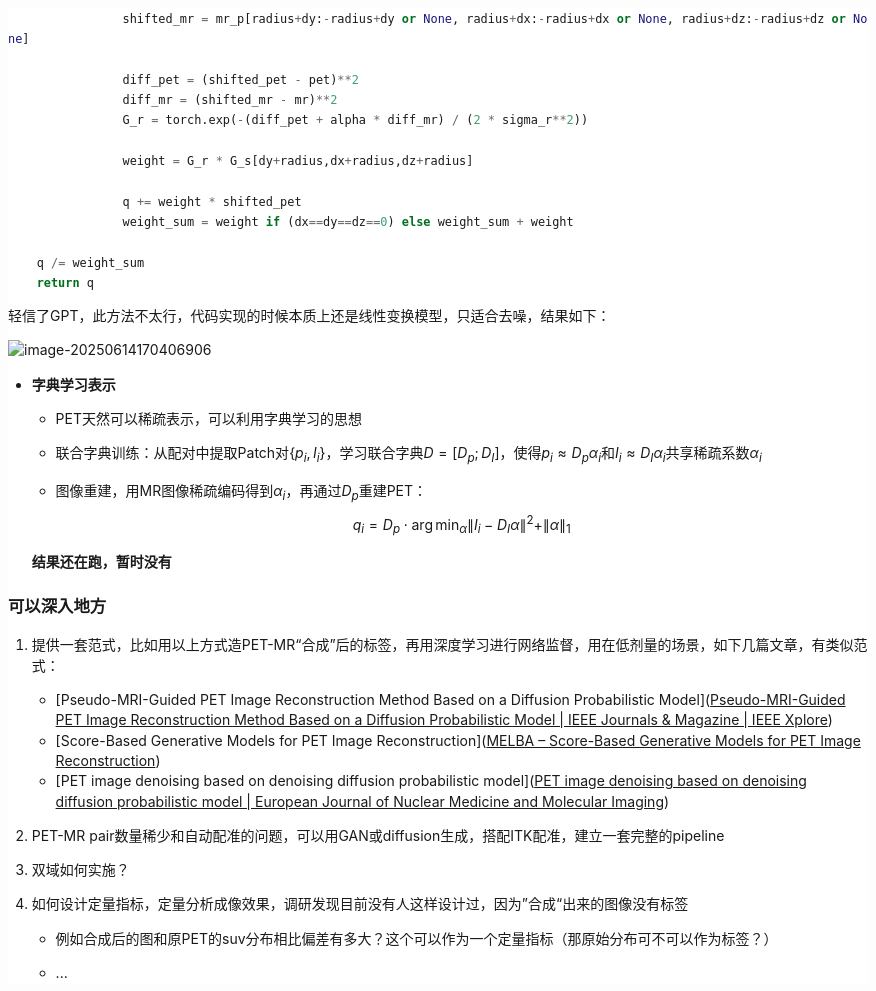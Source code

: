   ```python
                  shifted_mr = mr_p[radius+dy:-radius+dy or None, radius+dx:-radius+dx or None, radius+dz:-radius+dz or None]
  
                  diff_pet = (shifted_pet - pet)**2
                  diff_mr = (shifted_mr - mr)**2
                  G_r = torch.exp(-(diff_pet + alpha * diff_mr) / (2 * sigma_r**2))
  
                  weight = G_r * G_s[dy+radius,dx+radius,dz+radius]
  
                  q += weight * shifted_pet
                  weight_sum = weight if (dx==dy==dz==0) else weight_sum + weight
  
      q /= weight_sum
      return q
  ```
  
  
  
  轻信了GPT，此方法不太行，代码实现的时候本质上还是线性变换模型，只适合去噪，结果如下：
  
  ![image-20250614170406906](C:\code\knowhow-transfer\md_pics\image-20250614170406906.png)
  
  

- **字典学习表示**

  - PET天然可以稀疏表示，可以利用字典学习的思想

  - 联合字典训练：从配对中提取Patch对$\{p_i,I_i\}$，学习联合字典$D=[D_p;D_I]$，使得$p_i\approx D_p\alpha_i$和$I_i\approx D_I\alpha_i$共享稀疏系数$\alpha_i$
  
  - 图像重建，用MR图像稀疏编码得到$\alpha_i$，再通过$D_p$重建PET：
    $$
  q_i=D_p\cdot\arg\min_\alpha\|I_i-D_I\alpha\|^2+\|\alpha\|_1
    $$
  
  **结果还在跑，暂时没有**



### 可以深入地方

1. 提供一套范式，比如用以上方式造PET-MR“合成”后的标签，再用深度学习进行网络监督，用在低剂量的场景，如下几篇文章，有类似范式：
   - [Pseudo-MRI-Guided PET Image Reconstruction Method Based on a Diffusion Probabilistic Model]([Pseudo-MRI-Guided PET Image Reconstruction Method Based on a Diffusion Probabilistic Model | IEEE Journals & Magazine | IEEE Xplore](https://ieeexplore.ieee.org/document/10843797))
   - [Score-Based Generative Models for PET Image Reconstruction]([MELBA – Score-Based Generative Models for PET Image Reconstruction](https://www.melba-journal.org/papers/2024:001.html))
   - [PET image denoising based on denoising diffusion probabilistic model]([PET image denoising based on denoising diffusion probabilistic model | European Journal of Nuclear Medicine and Molecular Imaging](https://link.springer.com/article/10.1007/s00259-023-06417-8))

2. PET-MR pair数量稀少和自动配准的问题，可以用GAN或diffusion生成，搭配ITK配准，建立一套完整的pipeline

3. 双域如何实施？

4. 如何设计定量指标，定量分析成像效果，调研发现目前没有人这样设计过，因为”合成“出来的图像没有标签

   - 例如合成后的图和原PET的suv分布相比偏差有多大？这个可以作为一个定量指标（那原始分布可不可以作为标签？）

   - ...

